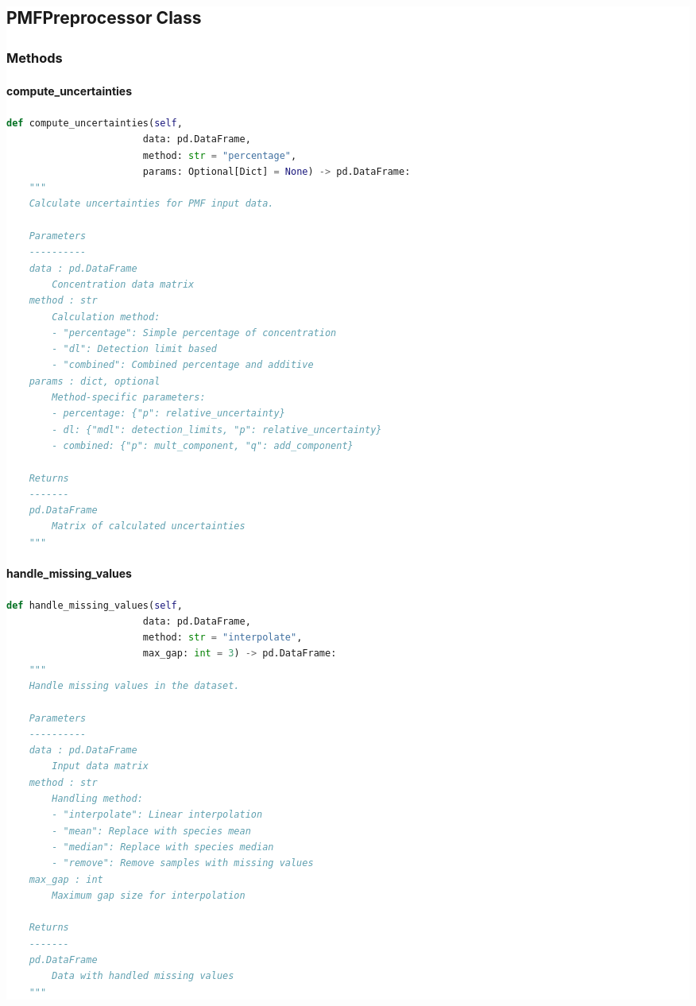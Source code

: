 ## PMFPreprocessor Class

### Methods

#### compute_uncertainties
```python
def compute_uncertainties(self,
                        data: pd.DataFrame,
                        method: str = "percentage",
                        params: Optional[Dict] = None) -> pd.DataFrame:
    """
    Calculate uncertainties for PMF input data.

    Parameters
    ----------
    data : pd.DataFrame
        Concentration data matrix
    method : str
        Calculation method:
        - "percentage": Simple percentage of concentration
        - "dl": Detection limit based
        - "combined": Combined percentage and additive
    params : dict, optional
        Method-specific parameters:
        - percentage: {"p": relative_uncertainty}
        - dl: {"mdl": detection_limits, "p": relative_uncertainty}
        - combined: {"p": mult_component, "q": add_component}

    Returns
    -------
    pd.DataFrame
        Matrix of calculated uncertainties
    """
```

#### handle_missing_values
```python
def handle_missing_values(self,
                        data: pd.DataFrame,
                        method: str = "interpolate",
                        max_gap: int = 3) -> pd.DataFrame:
    """
    Handle missing values in the dataset.

    Parameters
    ----------
    data : pd.DataFrame
        Input data matrix
    method : str
        Handling method:
        - "interpolate": Linear interpolation
        - "mean": Replace with species mean
        - "median": Replace with species median
        - "remove": Remove samples with missing values
    max_gap : int
        Maximum gap size for interpolation

    Returns
    -------
    pd.DataFrame
        Data with handled missing values
    """
```
